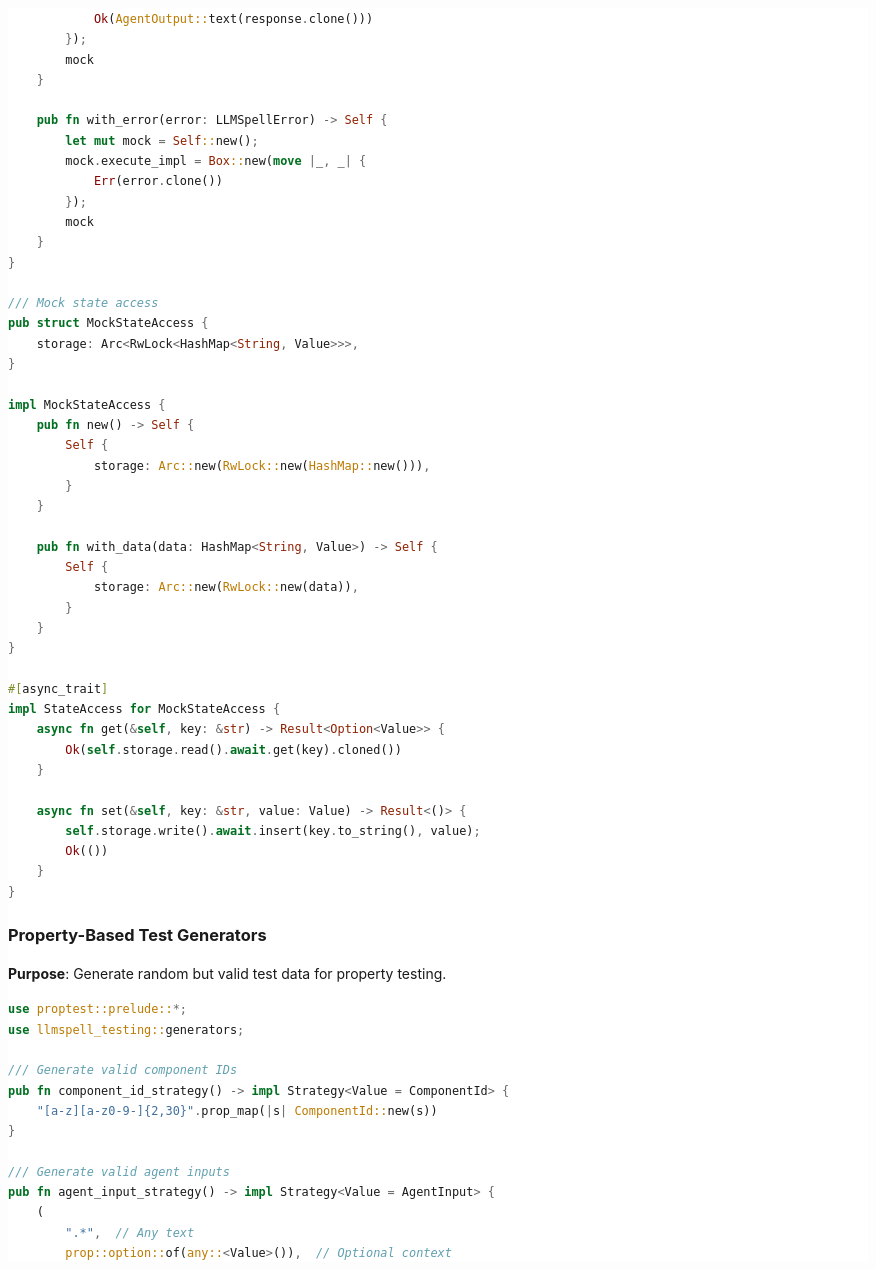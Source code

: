 ```rust
            Ok(AgentOutput::text(response.clone()))
        });
        mock
    }
    
    pub fn with_error(error: LLMSpellError) -> Self {
        let mut mock = Self::new();
        mock.execute_impl = Box::new(move |_, _| {
            Err(error.clone())
        });
        mock
    }
}

/// Mock state access
pub struct MockStateAccess {
    storage: Arc<RwLock<HashMap<String, Value>>>,
}

impl MockStateAccess {
    pub fn new() -> Self {
        Self {
            storage: Arc::new(RwLock::new(HashMap::new())),
        }
    }
    
    pub fn with_data(data: HashMap<String, Value>) -> Self {
        Self {
            storage: Arc::new(RwLock::new(data)),
        }
    }
}

#[async_trait]
impl StateAccess for MockStateAccess {
    async fn get(&self, key: &str) -> Result<Option<Value>> {
        Ok(self.storage.read().await.get(key).cloned())
    }
    
    async fn set(&self, key: &str, value: Value) -> Result<()> {
        self.storage.write().await.insert(key.to_string(), value);
        Ok(())
    }
}
```

### Property-Based Test Generators

**Purpose**: Generate random but valid test data for property testing.

```rust
use proptest::prelude::*;
use llmspell_testing::generators;

/// Generate valid component IDs
pub fn component_id_strategy() -> impl Strategy<Value = ComponentId> {
    "[a-z][a-z0-9-]{2,30}".prop_map(|s| ComponentId::new(s))
}

/// Generate valid agent inputs
pub fn agent_input_strategy() -> impl Strategy<Value = AgentInput> {
    (
        ".*",  // Any text
        prop::option::of(any::<Value>()),  // Optional context
```